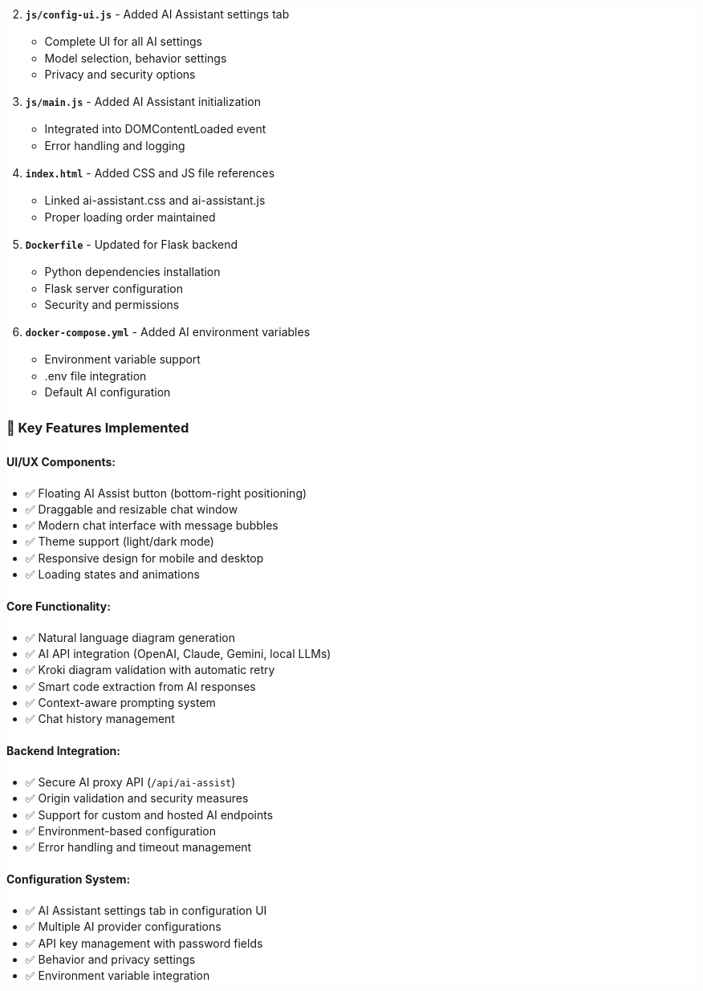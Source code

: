 2. **`js/config-ui.js`** - Added AI Assistant settings tab
   - Complete UI for all AI settings
   - Model selection, behavior settings
   - Privacy and security options

3. **`js/main.js`** - Added AI Assistant initialization
   - Integrated into DOMContentLoaded event
   - Error handling and logging

4. **`index.html`** - Added CSS and JS file references
   - Linked ai-assistant.css and ai-assistant.js
   - Proper loading order maintained

5. **`Dockerfile`** - Updated for Flask backend
   - Python dependencies installation
   - Flask server configuration
   - Security and permissions

6. **`docker-compose.yml`** - Added AI environment variables
   - Environment variable support
   - .env file integration
   - Default AI configuration

### 🚀 Key Features Implemented

#### UI/UX Components:
- ✅ Floating AI Assist button (bottom-right positioning)
- ✅ Draggable and resizable chat window
- ✅ Modern chat interface with message bubbles
- ✅ Theme support (light/dark mode)
- ✅ Responsive design for mobile and desktop
- ✅ Loading states and animations

#### Core Functionality:
- ✅ Natural language diagram generation
- ✅ AI API integration (OpenAI, Claude, Gemini, local LLMs)
- ✅ Kroki diagram validation with automatic retry
- ✅ Smart code extraction from AI responses
- ✅ Context-aware prompting system
- ✅ Chat history management

#### Backend Integration:
- ✅ Secure AI proxy API (`/api/ai-assist`)
- ✅ Origin validation and security measures
- ✅ Support for custom and hosted AI endpoints
- ✅ Environment-based configuration
- ✅ Error handling and timeout management

#### Configuration System:
- ✅ AI Assistant settings tab in configuration UI
- ✅ Multiple AI provider configurations
- ✅ API key management with password fields
- ✅ Behavior and privacy settings
- ✅ Environment variable integration
